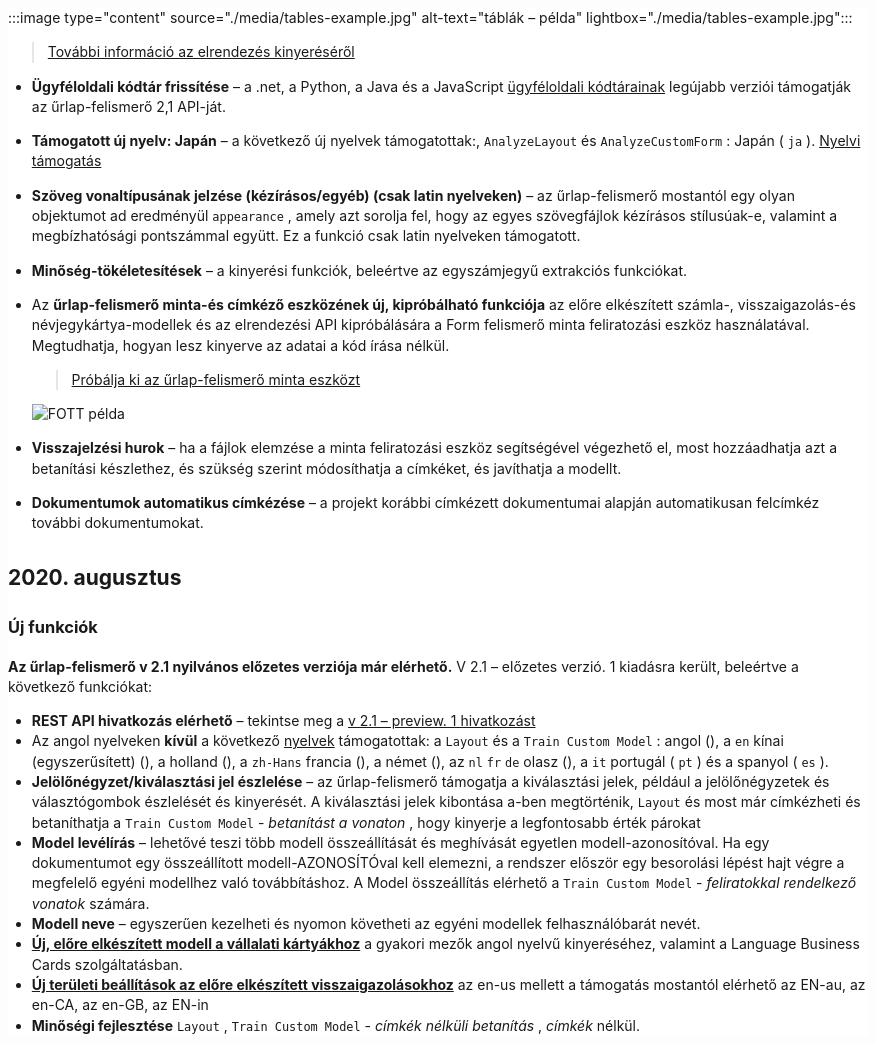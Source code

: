   :::image type="content" source="./media/tables-example.jpg" alt-text="táblák – példa" lightbox="./media/tables-example.jpg":::

 
  > [További információ az elrendezés kinyeréséről](concept-layout.md)

- **Ügyféloldali kódtár frissítése** – a .net, a Python, a Java és a JavaScript [ügyféloldali kódtárainak](quickstarts/client-library.md) legújabb verziói támogatják az űrlap-felismerő 2,1 API-ját.
- **Támogatott új nyelv: Japán** – a következő új nyelvek támogatottak:, `AnalyzeLayout` és `AnalyzeCustomForm` : Japán ( `ja` ). [Nyelvi támogatás](language-support.md)
- **Szöveg vonaltípusának jelzése (kézírásos/egyéb) (csak latin nyelveken)** – az űrlap-felismerő mostantól egy olyan objektumot ad eredményül `appearance` , amely azt sorolja fel, hogy az egyes szövegfájlok kézírásos stílusúak-e, valamint a megbízhatósági pontszámmal együtt. Ez a funkció csak latin nyelveken támogatott.
- **Minőség-tökéletesítések** – a kinyerési funkciók, beleértve az egyszámjegyű extrakciós funkciókat.
- Az **űrlap-felismerő minta-és címkéző eszközének új, kipróbálható funkciója** az előre elkészített számla-, visszaigazolás-és névjegykártya-modellek és az elrendezési API kipróbálására a Form felismerő minta feliratozási eszköz használatával. Megtudhatja, hogyan lesz kinyerve az adatai a kód írása nélkül.

  > [Próbálja ki az űrlap-felismerő minta eszközt](https://fott-preview.azurewebsites.net/)

  ![FOTT példa](./media/ui-preview.jpg)
  
- **Visszajelzési hurok** – ha a fájlok elemzése a minta feliratozási eszköz segítségével végezhető el, most hozzáadhatja azt a betanítási készlethez, és szükség szerint módosíthatja a címkéket, és javíthatja a modellt.
- **Dokumentumok automatikus címkézése** – a projekt korábbi címkézett dokumentumai alapján automatikusan felcímkéz további dokumentumokat.

## <a name="august-2020"></a>2020. augusztus

### <a name="new-features"></a>Új funkciók

**Az űrlap-felismerő v 2.1 nyilvános előzetes verziója már elérhető.** V 2.1 – előzetes verzió. 1 kiadásra került, beleértve a következő funkciókat: 


- **REST API hivatkozás elérhető** – tekintse meg a [v 2.1 – preview. 1 hivatkozást](https://westcentralus.dev.cognitive.microsoft.com/docs/services/form-recognizer-api-v2-1-preview-1/operations/AnalyzeBusinessCardAsync) 
- Az angol nyelveken **kívül** a következő [nyelvek](language-support.md) támogatottak: a `Layout` és a `Train Custom Model` : angol (), a `en` kínai (egyszerűsített) (), a holland (), a `zh-Hans` francia (), a német (), az `nl` `fr` `de` olasz (), a `it` portugál ( `pt` ) és a spanyol ( `es` ).
- **Jelölőnégyzet/kiválasztási jel észlelése** – az űrlap-felismerő támogatja a kiválasztási jelek, például a jelölőnégyzetek és választógombok észlelését és kinyerését. A kiválasztási jelek kibontása a-ben megtörténik, `Layout` és most már címkézheti és betaníthatja a `Train Custom Model`  -  _betanítást a vonaton_ , hogy kinyerje a legfontosabb érték párokat 
- **Model levélírás** – lehetővé teszi több modell összeállítását és meghívását egyetlen modell-azonosítóval. Ha egy dokumentumot egy összeállított modell-AZONOSÍTÓval kell elemezni, a rendszer először egy besorolási lépést hajt végre a megfelelő egyéni modellhez való továbbításhoz. A Model összeállítás elérhető a `Train Custom Model`  -  _feliratokkal rendelkező vonatok_ számára.
- **Modell neve** – egyszerűen kezelheti és nyomon követheti az egyéni modellek felhasználóbarát nevét.
- **[Új, előre elkészített modell a vállalati kártyákhoz](concept-business-cards.md)** a gyakori mezők angol nyelvű kinyeréséhez, valamint a Language Business Cards szolgáltatásban.
- **[Új területi beállítások az előre elkészített visszaigazolásokhoz](concept-receipts.md)** az en-us mellett a támogatás mostantól elérhető az EN-au, az en-CA, az en-GB, az EN-in
- **Minőségi fejlesztése** `Layout` , `Train Custom Model`  -  _címkék nélküli betanítás_ , _címkék_ nélkül.
